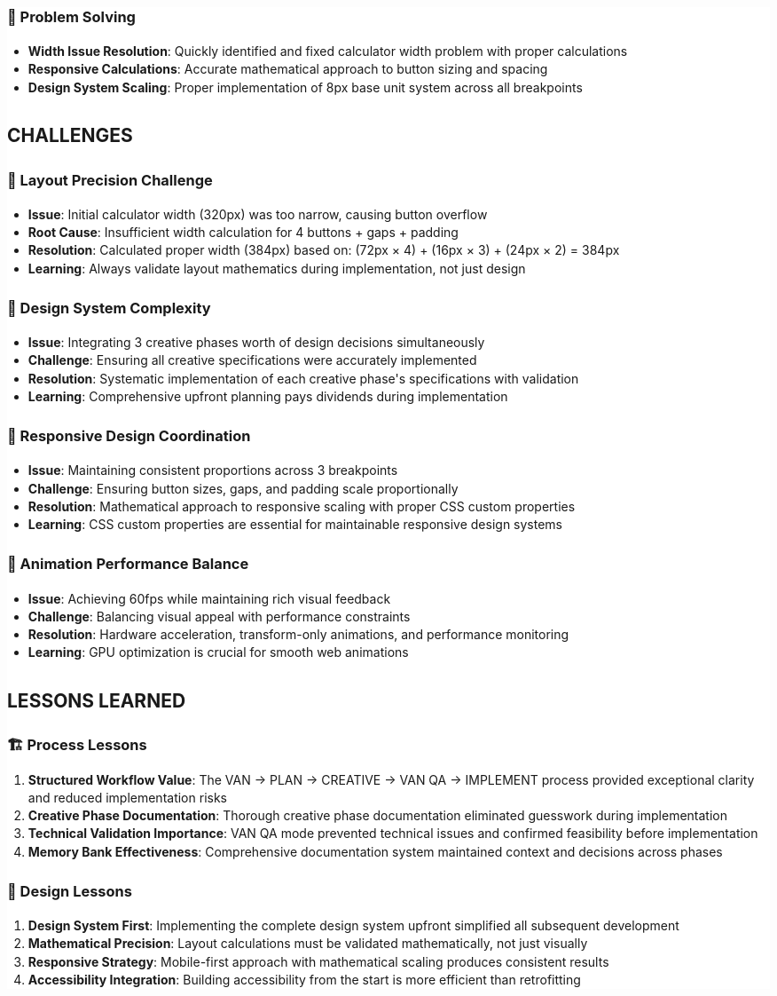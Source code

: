 ### 🔧 Problem Solving
- **Width Issue Resolution**: Quickly identified and fixed calculator width problem with proper calculations
- **Responsive Calculations**: Accurate mathematical approach to button sizing and spacing
- **Design System Scaling**: Proper implementation of 8px base unit system across all breakpoints

## CHALLENGES

### 📐 Layout Precision Challenge
- **Issue**: Initial calculator width (320px) was too narrow, causing button overflow
- **Root Cause**: Insufficient width calculation for 4 buttons + gaps + padding
- **Resolution**: Calculated proper width (384px) based on: (72px × 4) + (16px × 3) + (24px × 2) = 384px
- **Learning**: Always validate layout mathematics during implementation, not just design

### 🎨 Design System Complexity
- **Issue**: Integrating 3 creative phases worth of design decisions simultaneously
- **Challenge**: Ensuring all creative specifications were accurately implemented
- **Resolution**: Systematic implementation of each creative phase's specifications with validation
- **Learning**: Comprehensive upfront planning pays dividends during implementation

### 📱 Responsive Design Coordination
- **Issue**: Maintaining consistent proportions across 3 breakpoints
- **Challenge**: Ensuring button sizes, gaps, and padding scale proportionally
- **Resolution**: Mathematical approach to responsive scaling with proper CSS custom properties
- **Learning**: CSS custom properties are essential for maintainable responsive design systems

### 🔄 Animation Performance Balance
- **Issue**: Achieving 60fps while maintaining rich visual feedback
- **Challenge**: Balancing visual appeal with performance constraints
- **Resolution**: Hardware acceleration, transform-only animations, and performance monitoring
- **Learning**: GPU optimization is crucial for smooth web animations

## LESSONS LEARNED

### 🏗️ Process Lessons
1. **Structured Workflow Value**: The VAN → PLAN → CREATIVE → VAN QA → IMPLEMENT process provided exceptional clarity and reduced implementation risks
2. **Creative Phase Documentation**: Thorough creative phase documentation eliminated guesswork during implementation
3. **Technical Validation Importance**: VAN QA mode prevented technical issues and confirmed feasibility before implementation
4. **Memory Bank Effectiveness**: Comprehensive documentation system maintained context and decisions across phases

### 🎨 Design Lessons
1. **Design System First**: Implementing the complete design system upfront simplified all subsequent development
2. **Mathematical Precision**: Layout calculations must be validated mathematically, not just visually
3. **Responsive Strategy**: Mobile-first approach with mathematical scaling produces consistent results
4. **Accessibility Integration**: Building accessibility from the start is more efficient than retrofitting
